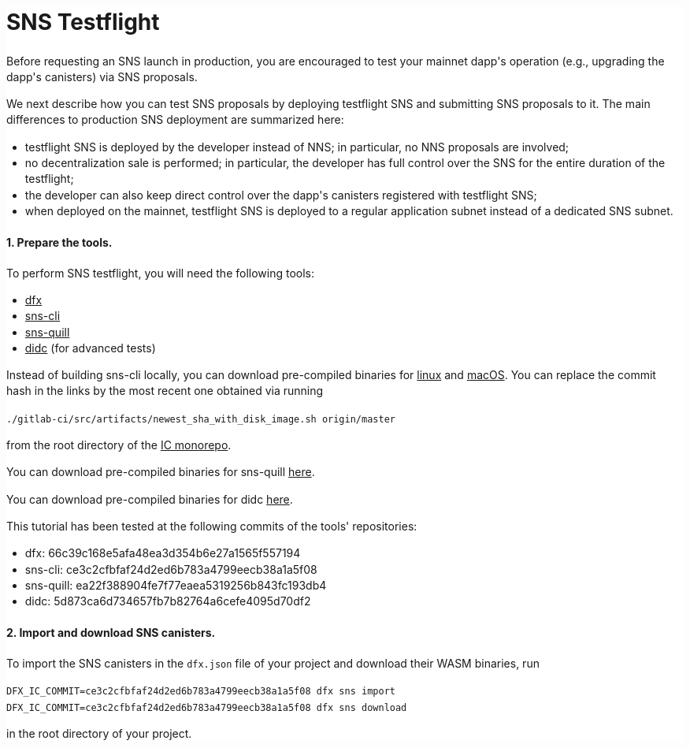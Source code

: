 # SNS Testflight

Before requesting an SNS launch in production,
you are encouraged to test your mainnet dapp's operation (e.g., upgrading the dapp's canisters)
via SNS proposals.

We next describe how you can test SNS proposals by deploying testflight SNS
and submitting SNS proposals to it.
The main differences to production SNS deployment are summarized here:
- testflight SNS is deployed by the developer instead of NNS; in particular, no NNS proposals are involved;
- no decentralization sale is performed; in particular, the developer has full control over the SNS for the entire duration of the testflight;
- the developer can also keep direct control over the dapp's canisters registered with testflight SNS;
- when deployed on the mainnet, testflight SNS is deployed to a regular application subnet instead of a dedicated SNS subnet.

#### 1. Prepare the tools.

To perform SNS testflight, you will need the following tools:

- [dfx](https://github.com/dfinity/sdk)
- [sns-cli](https://github.com/dfinity/ic)
- [sns-quill](https://github.com/dfinity/sns-quill)
- [didc](https://github.com/dfinity/candid) (for advanced tests)

Instead of building sns-cli locally, you can download pre-compiled binaries for [linux](https://download.dfinity.systems/ic/ce3c2cfbfaf24d2ed6b783a4799eecb38a1a5f08/openssl-static-binaries/x86_64-linux/sns.gz) and [macOS](https://download.dfinity.systems/ic/ce3c2cfbfaf24d2ed6b783a4799eecb38a1a5f08/openssl-static-binaries/x86_64-darwin/sns.gz). You can replace the commit hash in the links by the most recent one obtained via running
```
./gitlab-ci/src/artifacts/newest_sha_with_disk_image.sh origin/master
```
from the root directory of the [IC monorepo](https://github.com/dfinity/ic).

You can download pre-compiled binaries for sns-quill [here](https://github.com/dfinity/sns-quill/releases).

You can download pre-compiled binaries for didc [here](https://github.com/dfinity/candid/releases).

This tutorial has been tested at the following commits of the tools' repositories:
- dfx: 66c39c168e5afa48ea3d354b6e27a1565f557194
- sns-cli: ce3c2cfbfaf24d2ed6b783a4799eecb38a1a5f08
- sns-quill: ea22f388904fe7f77eaea5319256b843fc193db4
- didc: 5d873ca6d734657fb7b82764a6cefe4095d70df2

#### 2. Import and download SNS canisters.

To import the SNS canisters in the `dfx.json` file of your project and download their WASM binaries, run
```
DFX_IC_COMMIT=ce3c2cfbfaf24d2ed6b783a4799eecb38a1a5f08 dfx sns import
DFX_IC_COMMIT=ce3c2cfbfaf24d2ed6b783a4799eecb38a1a5f08 dfx sns download
```
in the root directory of your project.
